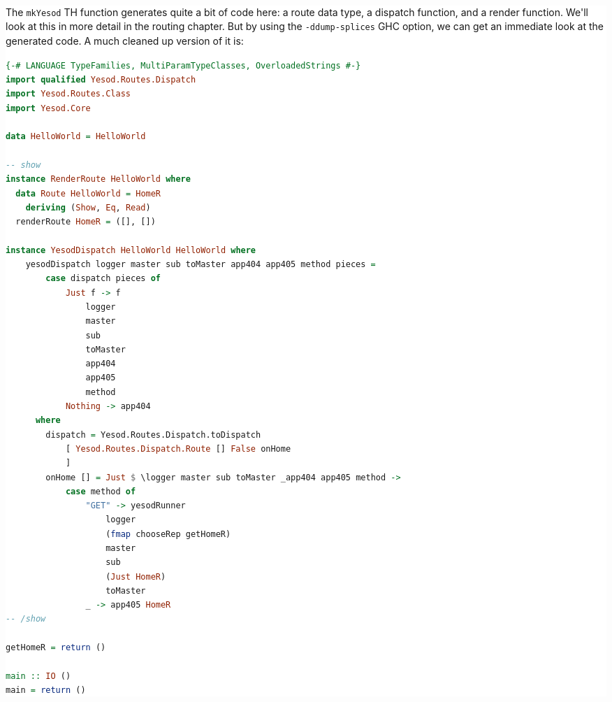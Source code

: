 
        



The <code>mkYesod</code> TH function generates quite a bit of code here: a route data type, a dispatch function, and a render function. We'll look at this in more detail in the routing chapter. But by using the <code>-ddump-splices</code> GHC option, we can get an immediate look at the generated code. A much cleaned up version of it is:




        



```haskell active
{-# LANGUAGE TypeFamilies, MultiParamTypeClasses, OverloadedStrings #-}
import qualified Yesod.Routes.Dispatch
import Yesod.Routes.Class
import Yesod.Core

data HelloWorld = HelloWorld

-- show
instance RenderRoute HelloWorld where
  data Route HelloWorld = HomeR
    deriving (Show, Eq, Read)
  renderRoute HomeR = ([], [])

instance YesodDispatch HelloWorld HelloWorld where
    yesodDispatch logger master sub toMaster app404 app405 method pieces =
        case dispatch pieces of
            Just f -> f
                logger
                master
                sub
                toMaster
                app404
                app405
                method
            Nothing -> app404
      where
        dispatch = Yesod.Routes.Dispatch.toDispatch
            [ Yesod.Routes.Dispatch.Route [] False onHome
            ]
        onHome [] = Just $ \logger master sub toMaster _app404 app405 method ->
            case method of
                "GET" -> yesodRunner
                    logger
                    (fmap chooseRep getHomeR)
                    master
                    sub
                    (Just HomeR)
                    toMaster
                _ -> app405 HomeR
-- /show

getHomeR = return ()

main :: IO ()
main = return ()

```
